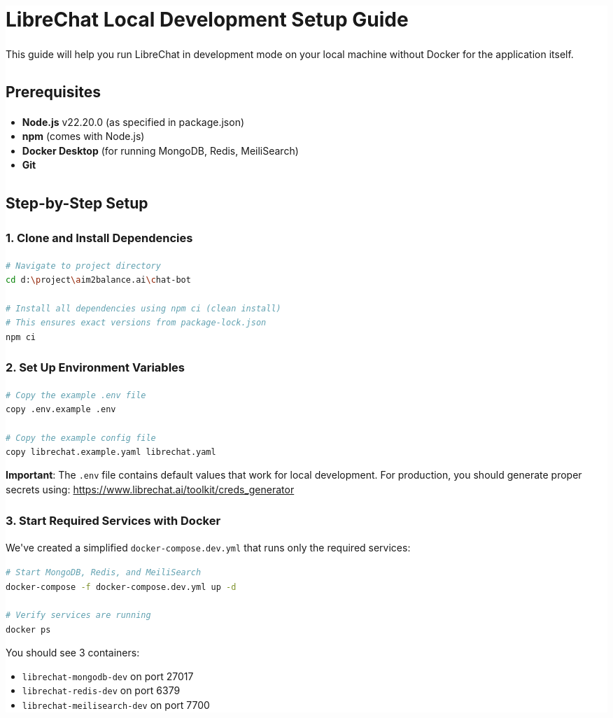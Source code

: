 # LibreChat Local Development Setup Guide

This guide will help you run LibreChat in development mode on your local machine without Docker for the application itself.

## Prerequisites

- **Node.js** v22.20.0 (as specified in package.json)
- **npm** (comes with Node.js)
- **Docker Desktop** (for running MongoDB, Redis, MeiliSearch)
- **Git**

## Step-by-Step Setup

### 1. Clone and Install Dependencies

```bash
# Navigate to project directory
cd d:\project\aim2balance.ai\chat-bot

# Install all dependencies using npm ci (clean install)
# This ensures exact versions from package-lock.json
npm ci
```

### 2. Set Up Environment Variables

```bash
# Copy the example .env file
copy .env.example .env

# Copy the example config file
copy librechat.example.yaml librechat.yaml
```

**Important**: The `.env` file contains default values that work for local development. For production, you should generate proper secrets using: https://www.librechat.ai/toolkit/creds_generator

### 3. Start Required Services with Docker

We've created a simplified `docker-compose.dev.yml` that runs only the required services:

```bash
# Start MongoDB, Redis, and MeiliSearch
docker-compose -f docker-compose.dev.yml up -d

# Verify services are running
docker ps
```

You should see 3 containers:

- `librechat-mongodb-dev` on port 27017
- `librechat-redis-dev` on port 6379
- `librechat-meilisearch-dev` on port 7700
